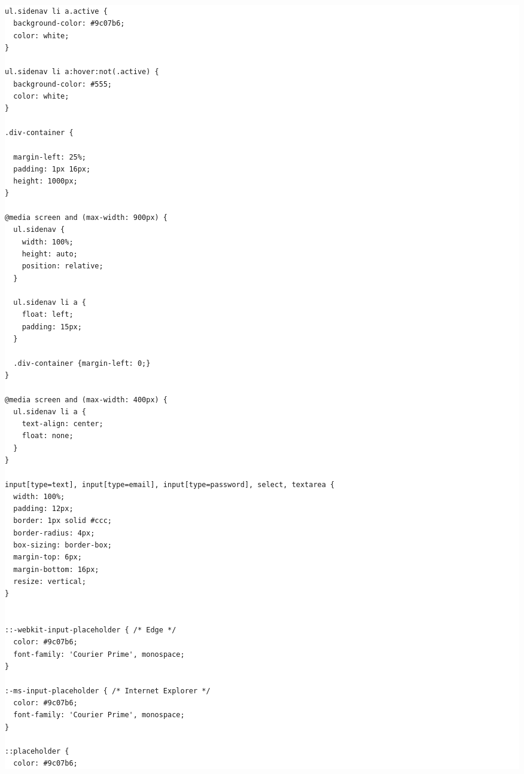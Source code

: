 ```
ul.sidenav li a.active {
  background-color: #9c07b6;
  color: white;
}

ul.sidenav li a:hover:not(.active) {
  background-color: #555;
  color: white;
}

.div-container {

  margin-left: 25%;
  padding: 1px 16px;
  height: 1000px;
}

@media screen and (max-width: 900px) {
  ul.sidenav {
    width: 100%;
    height: auto;
    position: relative;
  }
  
  ul.sidenav li a {
    float: left;
    padding: 15px;
  }
  
  .div-container {margin-left: 0;}
}

@media screen and (max-width: 400px) {
  ul.sidenav li a {
    text-align: center;
    float: none;
  }
}

input[type=text], input[type=email], input[type=password], select, textarea {
  width: 100%;
  padding: 12px;
  border: 1px solid #ccc;
  border-radius: 4px;
  box-sizing: border-box;
  margin-top: 6px;
  margin-bottom: 16px;
  resize: vertical;
}


::-webkit-input-placeholder { /* Edge */
  color: #9c07b6;
  font-family: 'Courier Prime', monospace;
}

:-ms-input-placeholder { /* Internet Explorer */
  color: #9c07b6;
  font-family: 'Courier Prime', monospace;
}

::placeholder {
  color: #9c07b6;
```